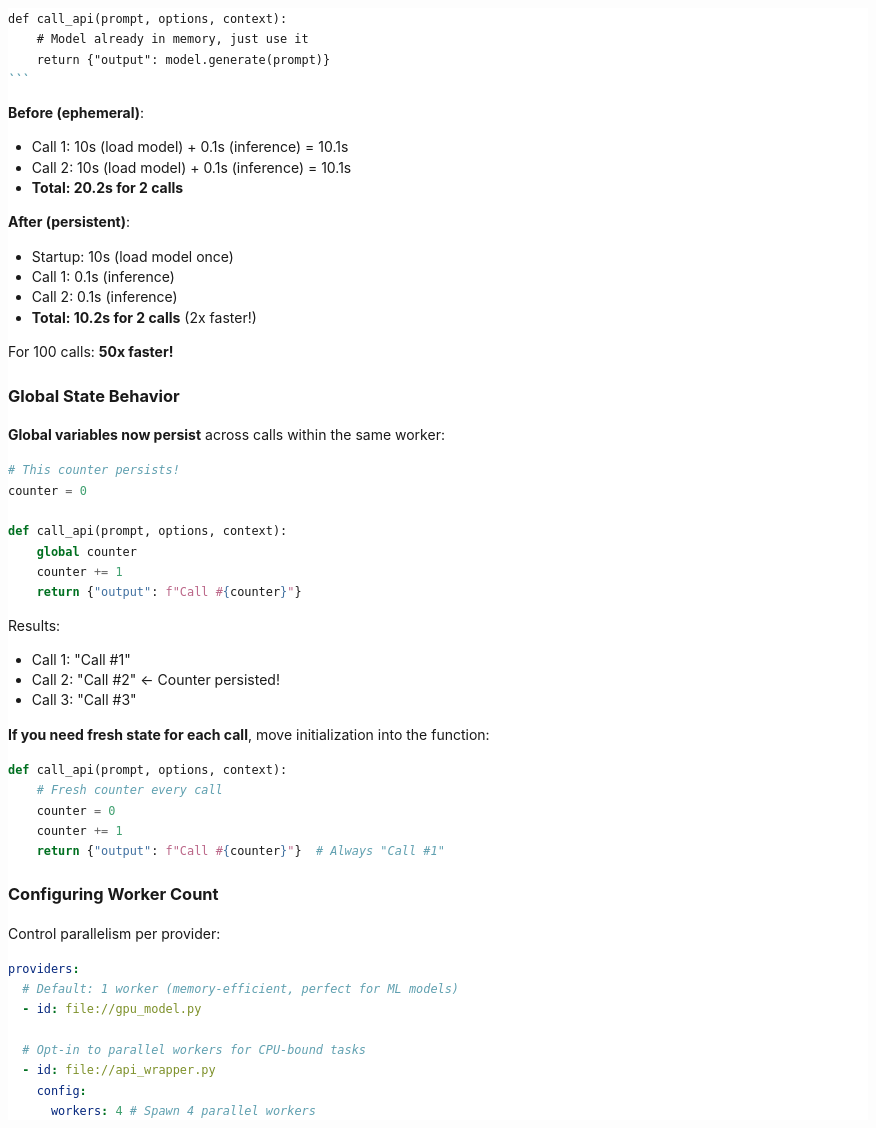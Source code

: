 ````markdown
def call_api(prompt, options, context):
    # Model already in memory, just use it
    return {"output": model.generate(prompt)}
```
````

**Before (ephemeral)**:

- Call 1: 10s (load model) + 0.1s (inference) = 10.1s
- Call 2: 10s (load model) + 0.1s (inference) = 10.1s
- **Total: 20.2s for 2 calls**

**After (persistent)**:

- Startup: 10s (load model once)
- Call 1: 0.1s (inference)
- Call 2: 0.1s (inference)
- **Total: 10.2s for 2 calls** (2x faster!)

For 100 calls: **50x faster!**

### Global State Behavior

**Global variables now persist** across calls within the same worker:

```python
# This counter persists!
counter = 0

def call_api(prompt, options, context):
    global counter
    counter += 1
    return {"output": f"Call #{counter}"}
```

Results:

- Call 1: "Call #1"
- Call 2: "Call #2" ← Counter persisted!
- Call 3: "Call #3"

**If you need fresh state for each call**, move initialization into the function:

```python
def call_api(prompt, options, context):
    # Fresh counter every call
    counter = 0
    counter += 1
    return {"output": f"Call #{counter}"}  # Always "Call #1"
```

### Configuring Worker Count

Control parallelism per provider:

```yaml
providers:
  # Default: 1 worker (memory-efficient, perfect for ML models)
  - id: file://gpu_model.py

  # Opt-in to parallel workers for CPU-bound tasks
  - id: file://api_wrapper.py
    config:
      workers: 4 # Spawn 4 parallel workers
```
